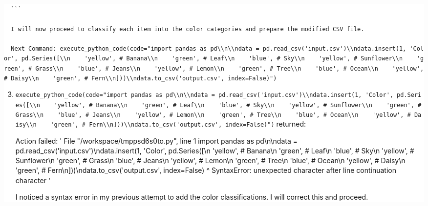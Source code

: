      ```
      
      I will now proceed to classify each item into the color categories and prepare the modified CSV file.
      
      Next Command: execute_python_code(code="import pandas as pd\\n\\ndata = pd.read_csv('input.csv')\\ndata.insert(1, 'Color', pd.Series([\\n    'yellow', # Banana\\n    'green', # Leaf\\n    'blue', # Sky\\n    'yellow', # Sunflower\\n    'green', # Grass\\n    'blue', # Jeans\\n    'yellow', # Lemon\\n    'green', # Tree\\n    'blue', # Ocean\\n    'yellow', # Daisy\\n    'green', # Fern\\n]))\\ndata.to_csv('output.csv', index=False)")

   3. `execute_python_code(code="import pandas as pd\\n\\ndata = pd.read_csv('input.csv')\\ndata.insert(1, 'Color', pd.Series([\\n    'yellow', # Banana\\n    'green', # Leaf\\n    'blue', # Sky\\n    'yellow', # Sunflower\\n    'green', # Grass\\n    'blue', # Jeans\\n    'yellow', # Lemon\\n    'green', # Tree\\n    'blue', # Ocean\\n    'yellow', # Daisy\\n    'green', # Fern\\n]))\\ndata.to_csv('output.csv', index=False)")` returned:
      
      Action failed: '  File "/workspace/tmppsd6s0to.py", line 1
          import pandas as pd\n\ndata = pd.read_csv('input.csv')\ndata.insert(1, 'Color', pd.Series([\n    'yellow', # Banana\n    'green', # Leaf\n    'blue', # Sky\n    'yellow', # Sunflower\n    'green', # Grass\n    'blue', # Jeans\n    'yellow', # Lemon\n    'green', # Tree\n    'blue', # Ocean\n    'yellow', # Daisy\n    'green', # Fern\n]))\ndata.to_csv('output.csv', index=False)
                              ^
      SyntaxError: unexpected character after line continuation character
      '
      
      I noticed a syntax error in my previous attempt to add the color classifications. I will correct this and proceed.
      
